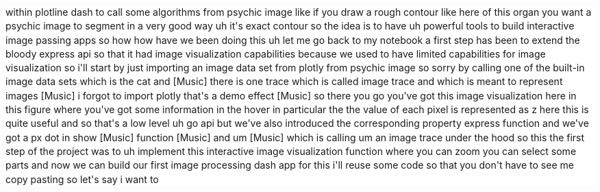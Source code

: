 within plotline dash to call
some algorithms from psychic image like
if you
draw a rough contour like here of
this organ you want a psychic image to
segment
in a very good way uh it's exact contour
so the idea is to have
uh powerful tools to build interactive
image passing apps
so how how have we been doing this
uh let me go back to my notebook
a first step has been to
extend the bloody express api
so that it had
image visualization capabilities because
we used to have limited capabilities
for image visualization so i'll
start by just importing an image data
set
from plotly from psychic image so
sorry by calling
one of the built-in image data sets
which is the cat and
[Music]
there is one trace
which is called image trace
and which is meant to represent images
[Music]
i forgot to import plotly that's a demo
effect
[Music]
so there you go you've got this
image visualization here in this figure
where you've got
some information in the hover in
particular the the value of each pixel
is represented as z
here this is quite useful
and so that's a low level
uh go api but we've
also introduced
the corresponding property express
function
and we've got a px dot in show
[Music]
function
[Music]
and um
[Music]
which is calling um an image trace
under the hood so this the first step of
the
project was to uh implement
this interactive image
visualization function where you can
zoom
you can select some parts and
now we can build our first
image processing dash app for this i'll
reuse some code
so that you don't have to see me
copy pasting so
let's say i want to